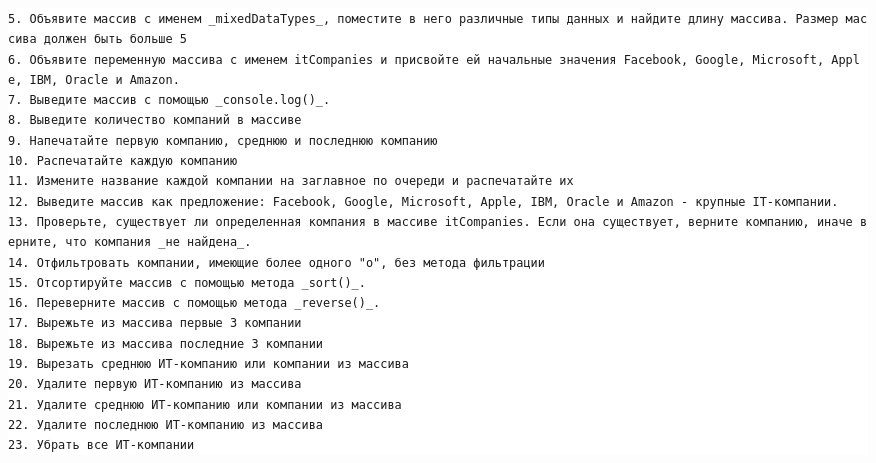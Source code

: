 ```
5. Объявите массив с именем _mixedDataTypes_, поместите в него различные типы данных и найдите длину массива. Размер массива должен быть больше 5
6. Объявите переменную массива с именем itCompanies и присвойте ей начальные значения Facebook, Google, Microsoft, Apple, IBM, Oracle и Amazon.
7. Выведите массив с помощью _console.log()_.
8. Выведите количество компаний в массиве
9. Напечатайте первую компанию, среднюю и последнюю компанию
10. Распечатайте каждую компанию
11. Измените название каждой компании на заглавное по очереди и распечатайте их
12. Выведите массив как предложение: Facebook, Google, Microsoft, Apple, IBM, Oracle и Amazon - крупные IT-компании.
13. Проверьте, существует ли определенная компания в массиве itCompanies. Если она существует, верните компанию, иначе верните, что компания _не найдена_.
14. Отфильтровать компании, имеющие более одного "о", без метода фильтрации
15. Отсортируйте массив с помощью метода _sort()_.
16. Переверните массив с помощью метода _reverse()_.
17. Вырежьте из массива первые 3 компании
18. Вырежьте из массива последние 3 компании
19. Вырезать среднюю ИТ-компанию или компании из массива
20. Удалите первую ИТ-компанию из массива
21. Удалите среднюю ИТ-компанию или компании из массива
22. Удалите последнюю ИТ-компанию из массива
23. Убрать все ИТ-компании
